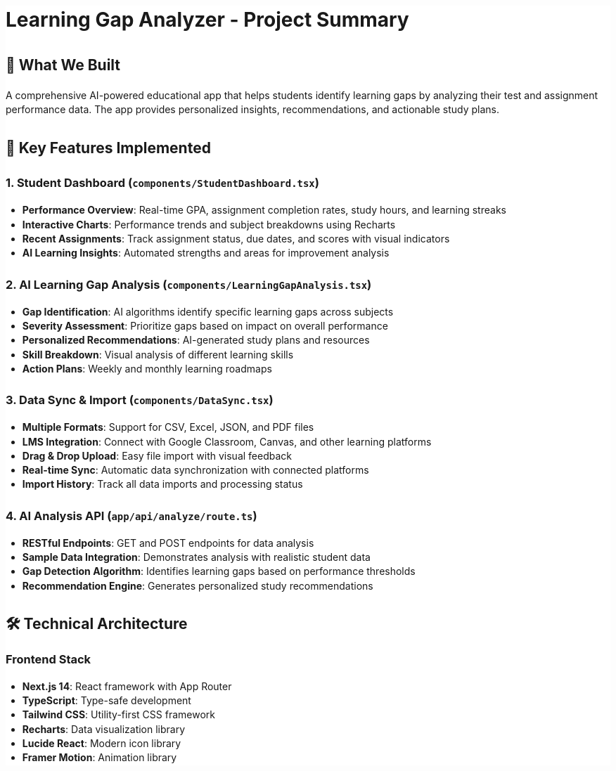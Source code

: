 # Learning Gap Analyzer - Project Summary

## 🎯 What We Built

A comprehensive AI-powered educational app that helps students identify learning gaps by analyzing their test and assignment performance data. The app provides personalized insights, recommendations, and actionable study plans.

## 🚀 Key Features Implemented

### 1. **Student Dashboard** (`components/StudentDashboard.tsx`)
- **Performance Overview**: Real-time GPA, assignment completion rates, study hours, and learning streaks
- **Interactive Charts**: Performance trends and subject breakdowns using Recharts
- **Recent Assignments**: Track assignment status, due dates, and scores with visual indicators
- **AI Learning Insights**: Automated strengths and areas for improvement analysis

### 2. **AI Learning Gap Analysis** (`components/LearningGapAnalysis.tsx`)
- **Gap Identification**: AI algorithms identify specific learning gaps across subjects
- **Severity Assessment**: Prioritize gaps based on impact on overall performance
- **Personalized Recommendations**: AI-generated study plans and resources
- **Skill Breakdown**: Visual analysis of different learning skills
- **Action Plans**: Weekly and monthly learning roadmaps

### 3. **Data Sync & Import** (`components/DataSync.tsx`)
- **Multiple Formats**: Support for CSV, Excel, JSON, and PDF files
- **LMS Integration**: Connect with Google Classroom, Canvas, and other learning platforms
- **Drag & Drop Upload**: Easy file import with visual feedback
- **Real-time Sync**: Automatic data synchronization with connected platforms
- **Import History**: Track all data imports and processing status

### 4. **AI Analysis API** (`app/api/analyze/route.ts`)
- **RESTful Endpoints**: GET and POST endpoints for data analysis
- **Sample Data Integration**: Demonstrates analysis with realistic student data
- **Gap Detection Algorithm**: Identifies learning gaps based on performance thresholds
- **Recommendation Engine**: Generates personalized study recommendations

## 🛠️ Technical Architecture

### Frontend Stack
- **Next.js 14**: React framework with App Router
- **TypeScript**: Type-safe development
- **Tailwind CSS**: Utility-first CSS framework
- **Recharts**: Data visualization library
- **Lucide React**: Modern icon library
- **Framer Motion**: Animation library
